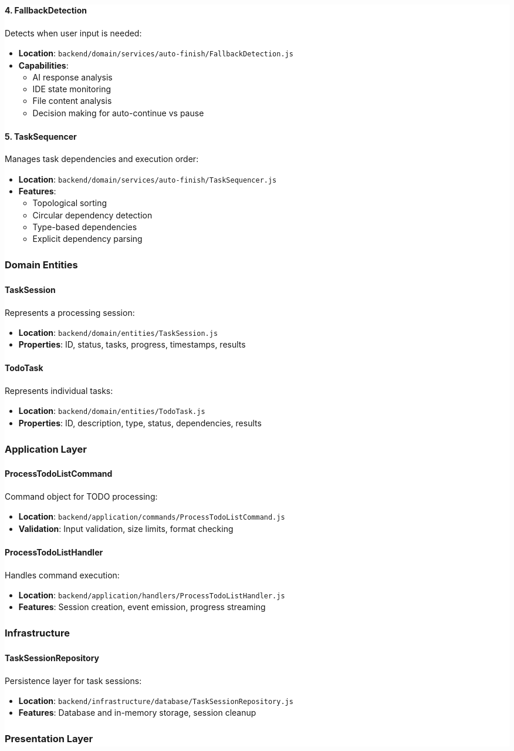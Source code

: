 #### 4. FallbackDetection
Detects when user input is needed:
- **Location**: `backend/domain/services/auto-finish/FallbackDetection.js`
- **Capabilities**:
  - AI response analysis
  - IDE state monitoring
  - File content analysis
  - Decision making for auto-continue vs pause

#### 5. TaskSequencer
Manages task dependencies and execution order:
- **Location**: `backend/domain/services/auto-finish/TaskSequencer.js`
- **Features**:
  - Topological sorting
  - Circular dependency detection
  - Type-based dependencies
  - Explicit dependency parsing

### Domain Entities

#### TaskSession
Represents a processing session:
- **Location**: `backend/domain/entities/TaskSession.js`
- **Properties**: ID, status, tasks, progress, timestamps, results

#### TodoTask
Represents individual tasks:
- **Location**: `backend/domain/entities/TodoTask.js`
- **Properties**: ID, description, type, status, dependencies, results

### Application Layer

#### ProcessTodoListCommand
Command object for TODO processing:
- **Location**: `backend/application/commands/ProcessTodoListCommand.js`
- **Validation**: Input validation, size limits, format checking

#### ProcessTodoListHandler
Handles command execution:
- **Location**: `backend/application/handlers/ProcessTodoListHandler.js`
- **Features**: Session creation, event emission, progress streaming

### Infrastructure

#### TaskSessionRepository
Persistence layer for task sessions:
- **Location**: `backend/infrastructure/database/TaskSessionRepository.js`
- **Features**: Database and in-memory storage, session cleanup

### Presentation Layer
